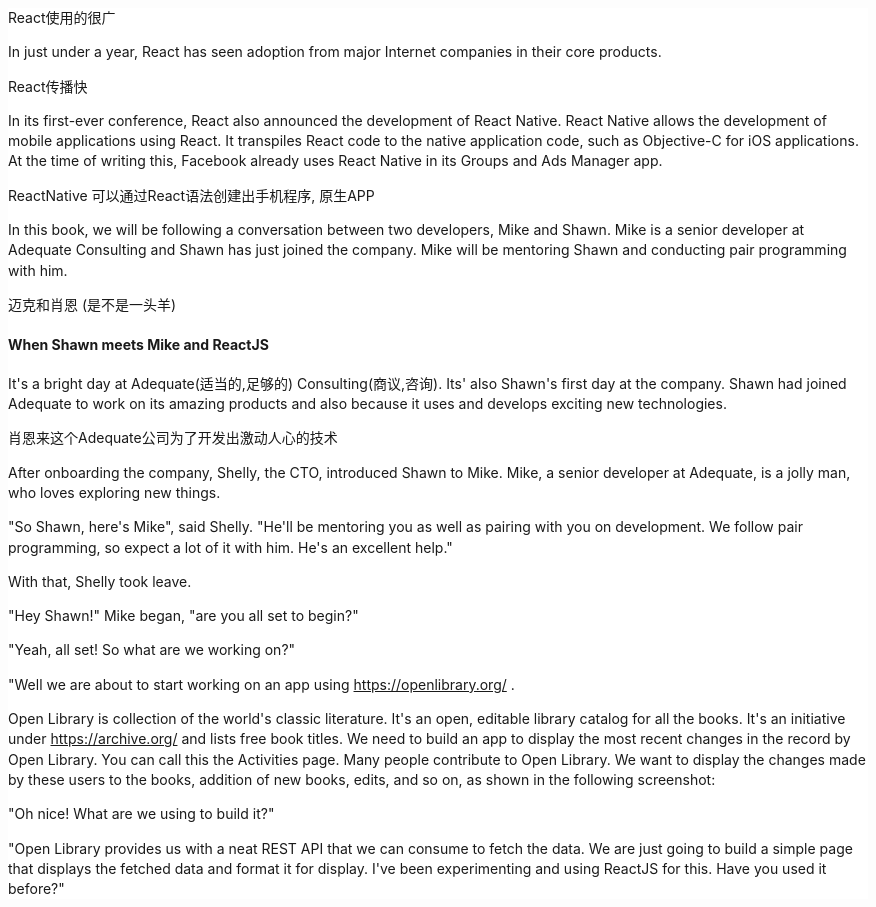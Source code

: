React使用的很广

In just under a year, React has seen adoption from major Internet companies in their
core products.

React传播快

In its first-ever conference, React also announced the development of React Native.
React Native allows the development of mobile applications using React. It transpiles
React code to the native application code, such as Objective-C for iOS applications.
At the time of writing this, Facebook already uses React Native in its Groups and
Ads Manager app.

ReactNative 可以通过React语法创建出手机程序, 原生APP

In this book, we will be following a conversation between two developers, Mike
and Shawn. Mike is a senior developer at Adequate Consulting and Shawn has
just joined the company. Mike will be mentoring Shawn and conducting pair
programming with him.

迈克和肖恩 (是不是一头羊)

#### When Shawn meets Mike and ReactJS

It's a bright day at Adequate(适当的,足够的) Consulting(商议,咨询). Its' also Shawn's first day at the company.
Shawn had joined Adequate to work on its amazing products and also because it
uses and develops exciting new technologies.

肖恩来这个Adequate公司为了开发出激动人心的技术

After onboarding the company, Shelly, the CTO, introduced Shawn to Mike. Mike, a
senior developer at Adequate, is a jolly man, who loves exploring new things.

"So Shawn, here's Mike", said Shelly. "He'll be mentoring you as well as pairing with
you on development. We follow pair programming, so expect a lot of it with him.
He's an excellent help."

With that, Shelly took leave.

"Hey Shawn!" Mike began, "are you all set to begin?"

"Yeah, all set! So what are we working on?"

"Well we are about to start working on an app using https://openlibrary.org/ .

Open Library is collection of the world's classic literature. It's an open, editable library
catalog for all the books. It's an initiative under https://archive.org/ and lists
free book titles. We need to build an app to display the most recent changes in the
record by Open Library. You can call this the Activities page. Many people contribute
to Open Library. We want to display the changes made by these users to the books,
addition of new books, edits, and so on, as shown in the following screenshot:

"Oh nice! What are we using to build it?"

"Open Library provides us with a neat REST API that we can consume to fetch the
data. We are just going to build a simple page that displays the fetched data and
format it for display. I've been experimenting and using ReactJS for this. Have you
used it before?"
